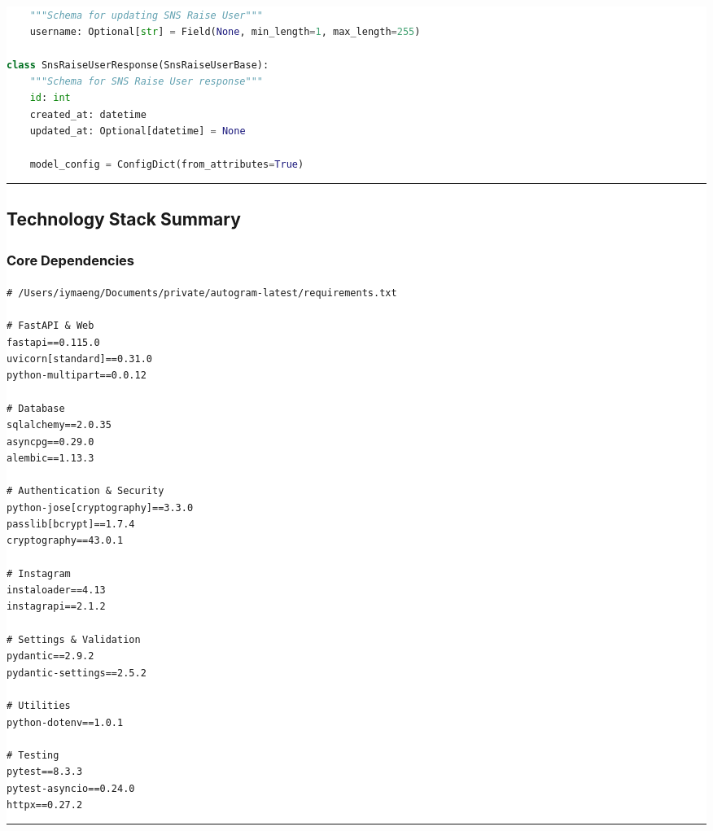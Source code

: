 ```python
    """Schema for updating SNS Raise User"""
    username: Optional[str] = Field(None, min_length=1, max_length=255)

class SnsRaiseUserResponse(SnsRaiseUserBase):
    """Schema for SNS Raise User response"""
    id: int
    created_at: datetime
    updated_at: Optional[datetime] = None

    model_config = ConfigDict(from_attributes=True)
```

---

## Technology Stack Summary

### Core Dependencies

```txt
# /Users/iymaeng/Documents/private/autogram-latest/requirements.txt

# FastAPI & Web
fastapi==0.115.0
uvicorn[standard]==0.31.0
python-multipart==0.0.12

# Database
sqlalchemy==2.0.35
asyncpg==0.29.0
alembic==1.13.3

# Authentication & Security
python-jose[cryptography]==3.3.0
passlib[bcrypt]==1.7.4
cryptography==43.0.1

# Instagram
instaloader==4.13
instagrapi==2.1.2

# Settings & Validation
pydantic==2.9.2
pydantic-settings==2.5.2

# Utilities
python-dotenv==1.0.1

# Testing
pytest==8.3.3
pytest-asyncio==0.24.0
httpx==0.27.2
```

---